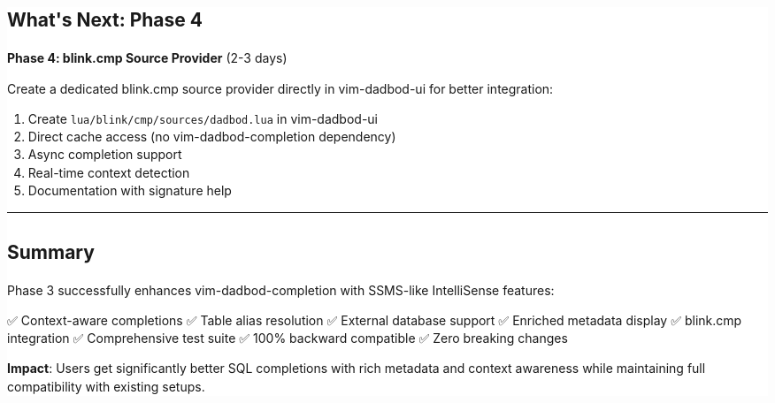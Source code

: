 ## What's Next: Phase 4

**Phase 4: blink.cmp Source Provider** (2-3 days)

Create a dedicated blink.cmp source provider directly in vim-dadbod-ui for better integration:

1. Create `lua/blink/cmp/sources/dadbod.lua` in vim-dadbod-ui
2. Direct cache access (no vim-dadbod-completion dependency)
3. Async completion support
4. Real-time context detection
5. Documentation with signature help

---

## Summary

Phase 3 successfully enhances vim-dadbod-completion with SSMS-like IntelliSense features:

✅ Context-aware completions
✅ Table alias resolution
✅ External database support
✅ Enriched metadata display
✅ blink.cmp integration
✅ Comprehensive test suite
✅ 100% backward compatible
✅ Zero breaking changes

**Impact**: Users get significantly better SQL completions with rich metadata and context awareness while maintaining full compatibility with existing setups.
